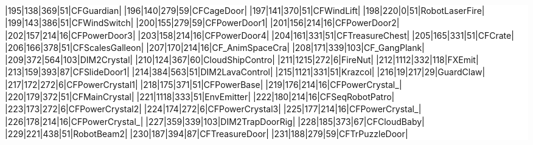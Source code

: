 |195|138|369|51|CFGuardian|
|196|140|279|59|CFCageDoor|
|197|141|370|51|CFWindLift|
|198|220|0|51|RobotLaserFire|
|199|143|386|51|CFWindSwitch|
|200|155|279|59|CFPowerDoor1|
|201|156|214|16|CFPowerDoor2|
|202|157|214|16|CFPowerDoor3|
|203|158|214|16|CFPowerDoor4|
|204|161|331|51|CFTreasureChest|
|205|165|331|51|CFCrate|
|206|166|378|51|CFScalesGalleon|
|207|170|214|16|CF_AnimSpaceCra|
|208|171|339|103|CF_GangPlank|
|209|372|564|103|DIM2Crystal|
|210|124|367|60|CloudShipContro|
|211|1215|272|6|FireNut|
|212|1112|332|118|FXEmit|
|213|159|393|87|CFSlideDoor1|
|214|384|563|51|DIM2LavaControl|
|215|1121|331|51|Krazcol|
|216|19|217|29|GuardClaw|
|217|172|272|6|CFPowerCrystal1|
|218|175|371|51|CFPowerBase|
|219|176|214|16|CFPowerCrystal_|
|220|179|372|51|CFMainCrystal|
|221|1118|333|51|EnvEmitter|
|222|180|214|16|CFSeqRobotPatro|
|223|173|272|6|CFPowerCrystal2|
|224|174|272|6|CFPowerCrystal3|
|225|177|214|16|CFPowerCrystal_|
|226|178|214|16|CFPowerCrystal_|
|227|359|339|103|DIM2TrapDoorRig|
|228|185|373|67|CFCloudBaby|
|229|221|438|51|RobotBeam2|
|230|187|394|87|CFTreasureDoor|
|231|188|279|59|CFTrPuzzleDoor|